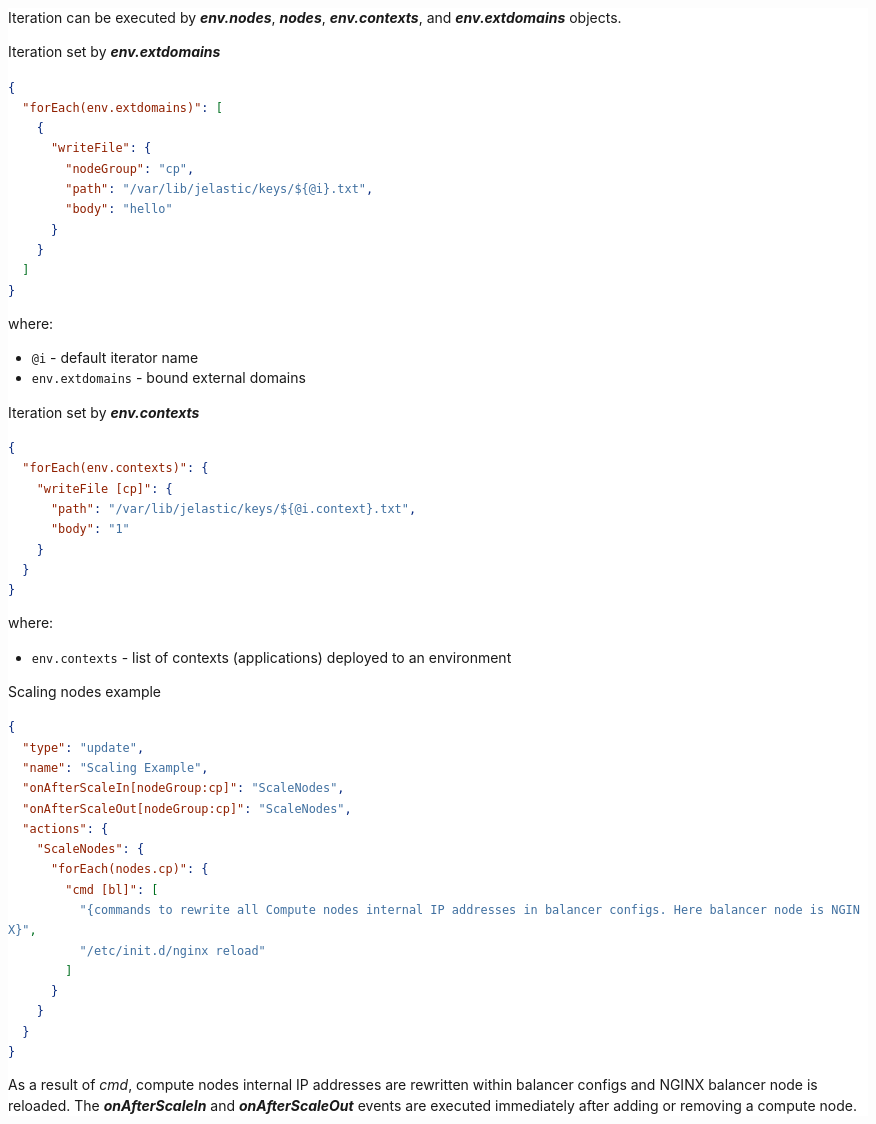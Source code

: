 Iteration can be executed by <b>*env.nodes*</b>, <b>*nodes*</b>, <b>*env.contexts*</b>, and <b>*env.extdomains*</b> objects.                    

Iteration set by <b>*env.extdomains*</b>                       
``` json
{
  "forEach(env.extdomains)": [
    {
      "writeFile": {
        "nodeGroup": "cp",
        "path": "/var/lib/jelastic/keys/${@i}.txt",
        "body": "hello"
      }
    }
  ]
}
```
where:    

- `@i` - default iterator name 
- `env.extdomains` - bound external domains 

Iteration set by <b>*env.contexts*</b>                             
``` json
{
  "forEach(env.contexts)": {
    "writeFile [cp]": {
      "path": "/var/lib/jelastic/keys/${@i.context}.txt",
      "body": "1"
    }
  }
}
```
where:  

- `env.contexts` -  list of contexts (applications) deployed to an environment                           

Scaling nodes example                

``` json
{
  "type": "update",
  "name": "Scaling Example",
  "onAfterScaleIn[nodeGroup:cp]": "ScaleNodes",
  "onAfterScaleOut[nodeGroup:cp]": "ScaleNodes",
  "actions": {
    "ScaleNodes": {
      "forEach(nodes.cp)": {
        "cmd [bl]": [
          "{commands to rewrite all Compute nodes internal IP addresses in balancer configs. Here balancer node is NGINX}",
          "/etc/init.d/nginx reload"
        ]
      }
    }
  }
}
```
As a result of *cmd*, compute nodes internal IP addresses are rewritten within balancer configs and NGINX balancer node is reloaded. The <b>*onAfterScaleIn*</b> and <b>*onAfterScaleOut*</b> events are executed immediately after adding or removing a compute node.   
